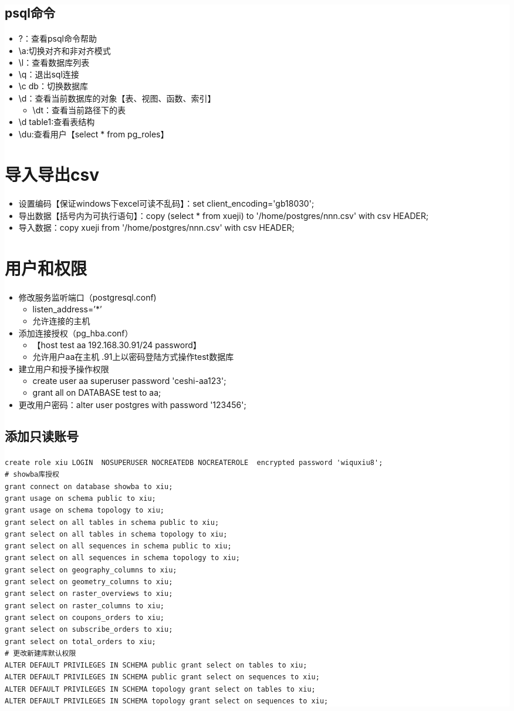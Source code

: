 ## psql命令
* \?：查看psql命令帮助
* \a:切换对齐和非对齐模式
* \l：查看数据库列表
* \q：退出sql连接
* \c db：切换数据库
* \d：查看当前数据库的对象【表、视图、函数、索引】
    - \dt：查看当前路径下的表
* \d table1:查看表结构
* \du:查看用户【select * from pg_roles】

# 导入导出csv
* 设置编码【保证windows下excel可读不乱码】：set client_encoding='gb18030';
* 导出数据【括号内为可执行语句】：copy (select * from xueji) to '/home/postgres/nnn.csv' with csv HEADER;
* 导入数据：copy xueji from '/home/postgres/nnn.csv' with csv HEADER;

# 用户和权限
* 修改服务监听端口（postgresql.conf)
    - listen_address=’*’
    - 允许连接的主机
* 添加连接授权（pg_hba.conf）
    - 【host  test aa   192.168.30.91/24 password】
    - 允许用户aa在主机 .91上以密码登陆方式操作test数据库
* 建立用户和授予操作权限
    - create user aa superuser password 'ceshi-aa123';
    - grant all on DATABASE test to aa;
* 更改用户密码：alter user postgres with password '123456';

## 添加只读账号
```
create role xiu LOGIN  NOSUPERUSER NOCREATEDB NOCREATEROLE  encrypted password 'wiquxiu8';
# showba库授权
grant connect on database showba to xiu;
grant usage on schema public to xiu;
grant usage on schema topology to xiu;
grant select on all tables in schema public to xiu;
grant select on all tables in schema topology to xiu;
grant select on all sequences in schema public to xiu;
grant select on all sequences in schema topology to xiu;
grant select on geography_columns to xiu;
grant select on geometry_columns to xiu;
grant select on raster_overviews to xiu;
grant select on raster_columns to xiu;
grant select on coupons_orders to xiu;
grant select on subscribe_orders to xiu;
grant select on total_orders to xiu;
# 更改新建库默认权限
ALTER DEFAULT PRIVILEGES IN SCHEMA public grant select on tables to xiu;
ALTER DEFAULT PRIVILEGES IN SCHEMA public grant select on sequences to xiu;
ALTER DEFAULT PRIVILEGES IN SCHEMA topology grant select on tables to xiu;
ALTER DEFAULT PRIVILEGES IN SCHEMA topology grant select on sequences to xiu; 
```
